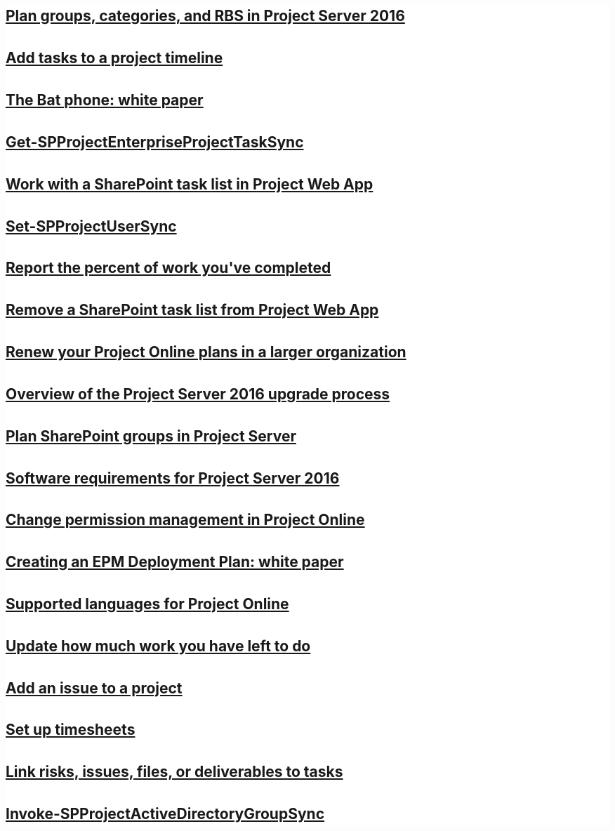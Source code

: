 ## [Plan groups, categories, and RBS in Project Server 2016](27c51b32-e99c-4d1c-a365-baf2d13c8ada.md)
## [Add tasks to a project timeline](285b8052-ac5f-4936-9207-dcce549da4ba.md)
## [The Bat phone: white paper](29cdf69f-55d5-464d-ae10-42a3f6eae0c7.md)
## [Get-SPProjectEnterpriseProjectTaskSync](2ad198e9-115b-4e97-8af5-d904a6f10269.md)
## [Work with a SharePoint task list in Project Web App](2d739ca8-94f7-4c84-a361-5031f1ac4a14.md)
## [Set-SPProjectUserSync](2e6fc417-d882-4e7a-b0fc-94c2a72a0b0d.md)
## [Report the percent of work you've completed](2f34261c-2fa6-41c2-a3fe-a386150327f1.md)
## [Remove a SharePoint task list from Project Web App](2f4d3c08-cc30-42f4-b381-107955cc87bb.md)
## [Renew your Project Online plans in a larger organization](307b0b6d-0256-4f3f-b780-bff36149aca1.md)
## [Overview of the Project Server 2016 upgrade process](31df861f-148f-4ea9-95cb-affb48f76a0a.md)
## [Plan SharePoint groups in Project Server](324bb8cc-6ffc-4598-8b41-ea9980487dbe.md)
## [Software requirements for Project Server 2016](32d82f51-546a-42a3-ade5-54cc4dfdcb87.md)
## [Change permission management in Project Online](3537c79a-1a5f-4b1e-9de0-c437673352c6.md)
## [Creating an EPM Deployment Plan: white paper](37ef7fee-7e6b-49c4-96c0-a64c95bf3793.md)
## [Supported languages for Project Online](38b9df07-e508-4880-b848-d725c36c7efd.md)
## [Update how much work you have left to do](3c9edaed-20e7-4b54-9d83-db905fa5c504.md)
## [Add an issue to a project](3e1a59e5-43b3-4281-9cfb-503c646f49b9.md)
## [Set up timesheets](3e20822d-de27-494e-8821-c25b1174586e.md)
## [Link risks, issues, files, or deliverables to tasks](3ef3059a-5041-4f6e-9cc8-0341fd6b1aea.md)
## [Invoke-SPProjectActiveDirectoryGroupSync](3f2609cd-74cc-4695-a27a-a400e369a07e.md)